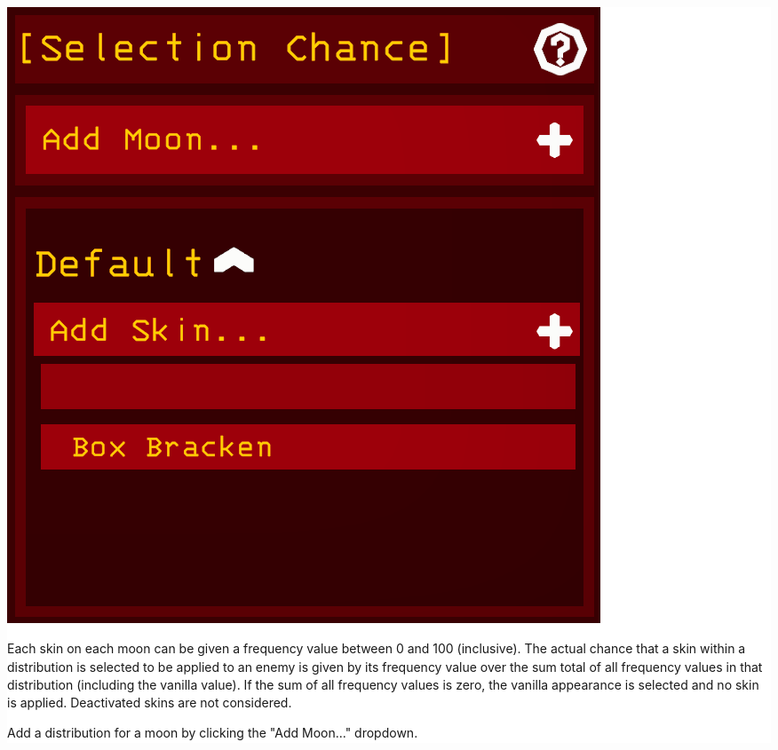 ![The add skin dropdown being expanded](https://github.com/Yinigma/EnemySkinRegistry/blob/main/Images/menuAddSkin.PNG?raw=true)

Each skin on each moon can be given a frequency value between 0 and 100 (inclusive). The actual chance that a skin within a distribution is selected to be applied to an enemy is given by its frequency value over the sum total of all frequency values in that distribution (including the vanilla value). If the sum of all frequency values is zero, the vanilla appearance is selected and no skin is applied. Deactivated skins are not considered.

Add a distribution for a moon by clicking the "Add Moon..." dropdown.
